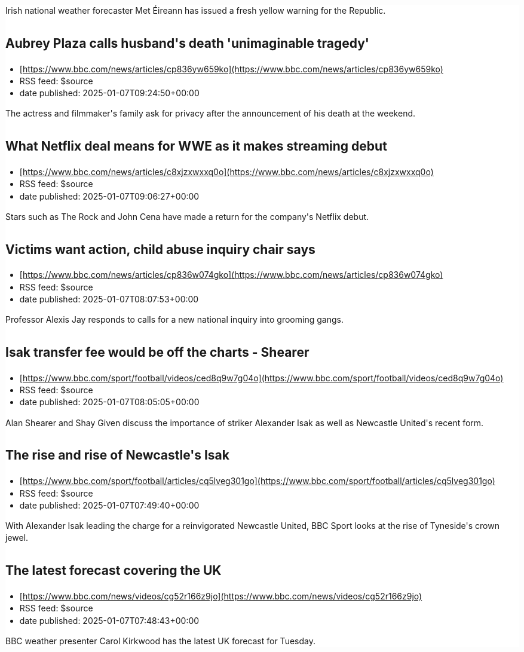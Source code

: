 Irish national weather forecaster Met Éireann has issued a fresh yellow warning for the Republic.

## Aubrey Plaza calls husband's death 'unimaginable tragedy'
 - [https://www.bbc.com/news/articles/cp836yw659ko](https://www.bbc.com/news/articles/cp836yw659ko)
 - RSS feed: $source
 - date published: 2025-01-07T09:24:50+00:00

The actress and filmmaker's family ask for privacy after the announcement of his death at the weekend.

## What Netflix deal means for WWE as it makes streaming debut
 - [https://www.bbc.com/news/articles/c8xjzxwxxq0o](https://www.bbc.com/news/articles/c8xjzxwxxq0o)
 - RSS feed: $source
 - date published: 2025-01-07T09:06:27+00:00

Stars such as The Rock and John Cena have made a return for the company's Netflix debut.

## Victims want action, child abuse inquiry chair says
 - [https://www.bbc.com/news/articles/cp836w074gko](https://www.bbc.com/news/articles/cp836w074gko)
 - RSS feed: $source
 - date published: 2025-01-07T08:07:53+00:00

Professor Alexis Jay responds to calls for a new national inquiry into grooming gangs.

## Isak transfer fee would be off the charts - Shearer
 - [https://www.bbc.com/sport/football/videos/ced8q9w7g04o](https://www.bbc.com/sport/football/videos/ced8q9w7g04o)
 - RSS feed: $source
 - date published: 2025-01-07T08:05:05+00:00

Alan Shearer and Shay Given discuss the importance of striker Alexander Isak as well as Newcastle United's recent form.

## The rise and rise of Newcastle's Isak
 - [https://www.bbc.com/sport/football/articles/cq5lveg301go](https://www.bbc.com/sport/football/articles/cq5lveg301go)
 - RSS feed: $source
 - date published: 2025-01-07T07:49:40+00:00

With Alexander Isak leading the charge for a reinvigorated Newcastle United, BBC Sport looks at the rise of Tyneside's crown jewel.

## The latest forecast covering the UK
 - [https://www.bbc.com/news/videos/cg52r166z9jo](https://www.bbc.com/news/videos/cg52r166z9jo)
 - RSS feed: $source
 - date published: 2025-01-07T07:48:43+00:00

BBC weather presenter Carol Kirkwood has the latest UK forecast for Tuesday.
